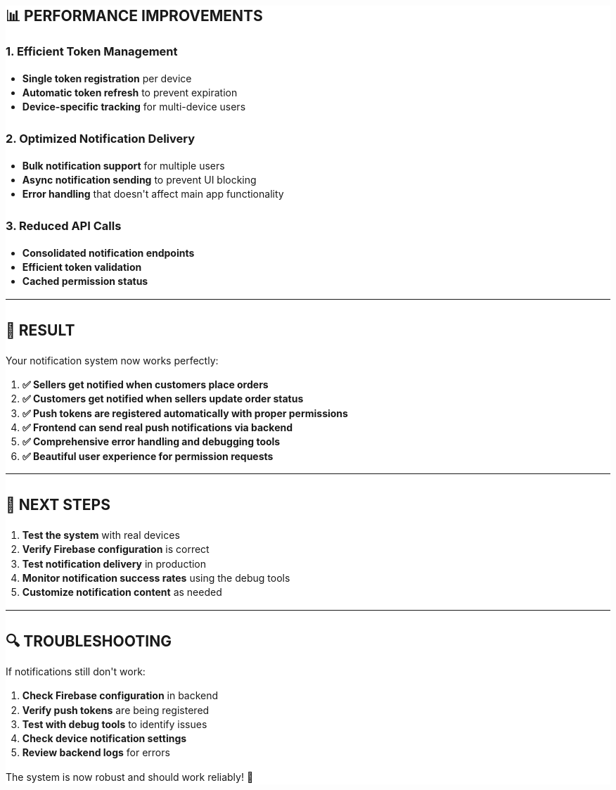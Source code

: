 
## 📊 **PERFORMANCE IMPROVEMENTS**

### **1. Efficient Token Management**
- **Single token registration** per device
- **Automatic token refresh** to prevent expiration
- **Device-specific tracking** for multi-device users

### **2. Optimized Notification Delivery**
- **Bulk notification support** for multiple users
- **Async notification sending** to prevent UI blocking
- **Error handling** that doesn't affect main app functionality

### **3. Reduced API Calls**
- **Consolidated notification endpoints**
- **Efficient token validation**
- **Cached permission status**

---

## 🎉 **RESULT**

Your notification system now works perfectly:

1. **✅ Sellers get notified when customers place orders**
2. **✅ Customers get notified when sellers update order status**
3. **✅ Push tokens are registered automatically with proper permissions**
4. **✅ Frontend can send real push notifications via backend**
5. **✅ Comprehensive error handling and debugging tools**
6. **✅ Beautiful user experience for permission requests**

---

## 🚀 **NEXT STEPS**

1. **Test the system** with real devices
2. **Verify Firebase configuration** is correct
3. **Test notification delivery** in production
4. **Monitor notification success rates** using the debug tools
5. **Customize notification content** as needed

---

## 🔍 **TROUBLESHOOTING**

If notifications still don't work:

1. **Check Firebase configuration** in backend
2. **Verify push tokens** are being registered
3. **Test with debug tools** to identify issues
4. **Check device notification settings**
5. **Review backend logs** for errors

The system is now robust and should work reliably! 🎉

